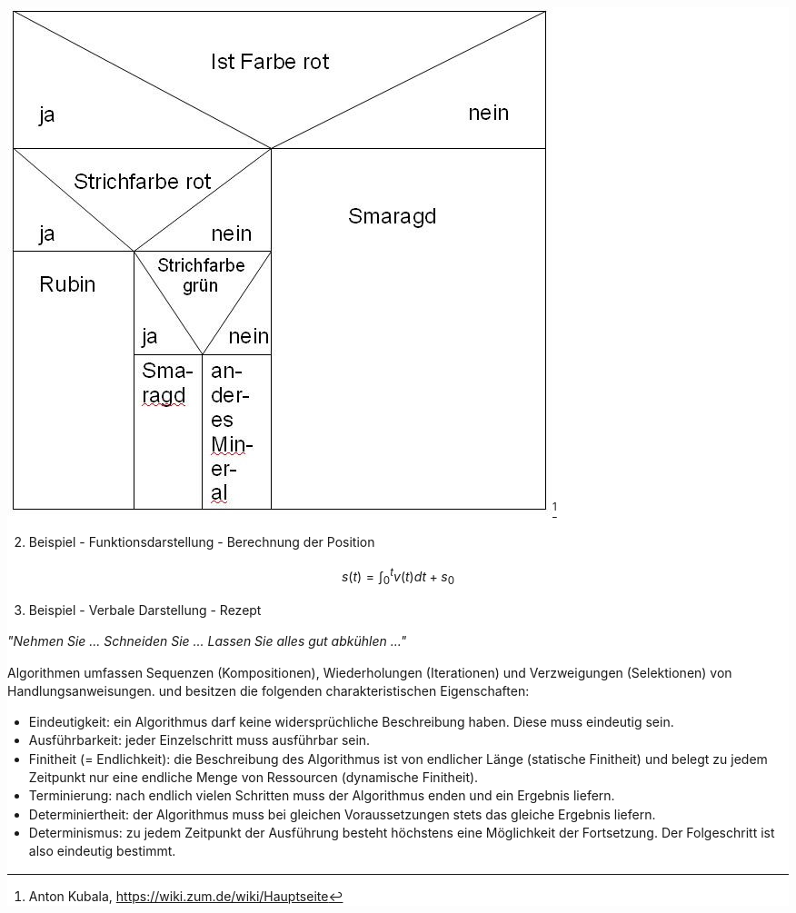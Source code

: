 ![Smaragdtest](./img/Struckto_smaragd.jpg)[^1]

[^1]: Anton Kubala, https://wiki.zum.de/wiki/Hauptseite

 2. Beispiel - Funktionsdarstellung - Berechnung der Position

$$ s(t) = \int_{0}^{t} v(t) dt + s_0 $$

 3. Beispiel - Verbale Darstellung - Rezept

*"Nehmen Sie ... Schneiden Sie ... Lassen Sie alles gut abkühlen ..."*

Algorithmen umfassen Sequenzen (Kompositionen), Wiederholungen (Iterationen) und Verzweigungen (Selektionen) von Handlungsanweisungen.
und besitzen die folgenden charakteristischen Eigenschaften:

+ Eindeutigkeit: ein Algorithmus darf keine widersprüchliche Beschreibung haben. Diese muss eindeutig sein.
+ Ausführbarkeit: jeder Einzelschritt muss ausführbar sein.
+ Finitheit (= Endlichkeit): die Beschreibung des Algorithmus ist von endlicher Länge (statische Finitheit) und belegt zu jedem Zeitpunkt nur eine endliche Menge von Ressourcen (dynamische Finitheit).
+ Terminierung: nach endlich vielen Schritten muss der Algorithmus enden und ein Ergebnis liefern.
+ Determiniertheit: der Algorithmus muss bei gleichen Voraussetzungen stets das gleiche Ergebnis liefern.
+ Determinismus: zu jedem Zeitpunkt der Ausführung besteht höchstens eine Möglichkeit der Fortsetzung. Der Folgeschritt ist also eindeutig bestimmt.


[^1]: Stummvoll, https://de.wikipedia.org/wiki/Bubblesort#/media/File:Bubblesort_Animation.gif